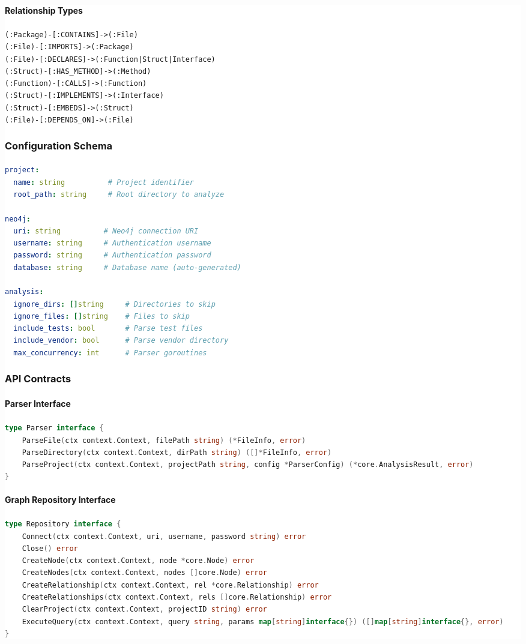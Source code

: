 #### Relationship Types

```cypher
(:Package)-[:CONTAINS]->(:File)
(:File)-[:IMPORTS]->(:Package)
(:File)-[:DECLARES]->(:Function|Struct|Interface)
(:Struct)-[:HAS_METHOD]->(:Method)
(:Function)-[:CALLS]->(:Function)
(:Struct)-[:IMPLEMENTS]->(:Interface)
(:Struct)-[:EMBEDS]->(:Struct)
(:File)-[:DEPENDS_ON]->(:File)
```

### Configuration Schema

```yaml
project:
  name: string          # Project identifier
  root_path: string     # Root directory to analyze

neo4j:
  uri: string          # Neo4j connection URI
  username: string     # Authentication username
  password: string     # Authentication password
  database: string     # Database name (auto-generated)

analysis:
  ignore_dirs: []string     # Directories to skip
  ignore_files: []string    # Files to skip
  include_tests: bool       # Parse test files
  include_vendor: bool      # Parse vendor directory
  max_concurrency: int      # Parser goroutines
```

### API Contracts

#### Parser Interface

```go
type Parser interface {
    ParseFile(ctx context.Context, filePath string) (*FileInfo, error)
    ParseDirectory(ctx context.Context, dirPath string) ([]*FileInfo, error)
    ParseProject(ctx context.Context, projectPath string, config *ParserConfig) (*core.AnalysisResult, error)
}
```

#### Graph Repository Interface

```go
type Repository interface {
    Connect(ctx context.Context, uri, username, password string) error
    Close() error
    CreateNode(ctx context.Context, node *core.Node) error
    CreateNodes(ctx context.Context, nodes []core.Node) error
    CreateRelationship(ctx context.Context, rel *core.Relationship) error
    CreateRelationships(ctx context.Context, rels []core.Relationship) error
    ClearProject(ctx context.Context, projectID string) error
    ExecuteQuery(ctx context.Context, query string, params map[string]interface{}) ([]map[string]interface{}, error)
}
```
